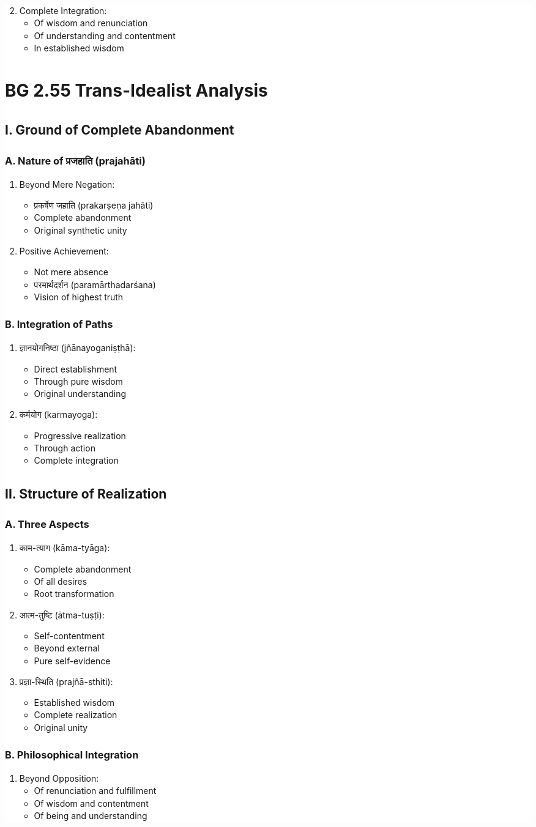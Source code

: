 2. Complete Integration:
   - Of wisdom and renunciation
   - Of understanding and contentment
   - In established wisdom

# BG 2.55 Trans-Idealist Analysis

## I. Ground of Complete Abandonment

### A. Nature of प्रजहाति (prajahāti)
1. Beyond Mere Negation:
   - प्रकर्षेण जहाति (prakarṣeṇa jahāti)
   - Complete abandonment
   - Original synthetic unity

2. Positive Achievement:
   - Not mere absence
   - परमार्थदर्शन (paramārthadarśana)
   - Vision of highest truth

### B. Integration of Paths
1. ज्ञानयोगनिष्ठा (jñānayoganiṣṭhā):
   - Direct establishment
   - Through pure wisdom
   - Original understanding

2. कर्मयोग (karmayoga):
   - Progressive realization
   - Through action
   - Complete integration

## II. Structure of Realization

### A. Three Aspects
1. काम-त्याग (kāma-tyāga):
   - Complete abandonment
   - Of all desires
   - Root transformation

2. आत्म-तुष्टि (ātma-tuṣṭi):
   - Self-contentment
   - Beyond external
   - Pure self-evidence

3. प्रज्ञा-स्थिति (prajñā-sthiti):
   - Established wisdom
   - Complete realization
   - Original unity

### B. Philosophical Integration
1. Beyond Opposition:
   - Of renunciation and fulfillment
   - Of wisdom and contentment
   - Of being and understanding
